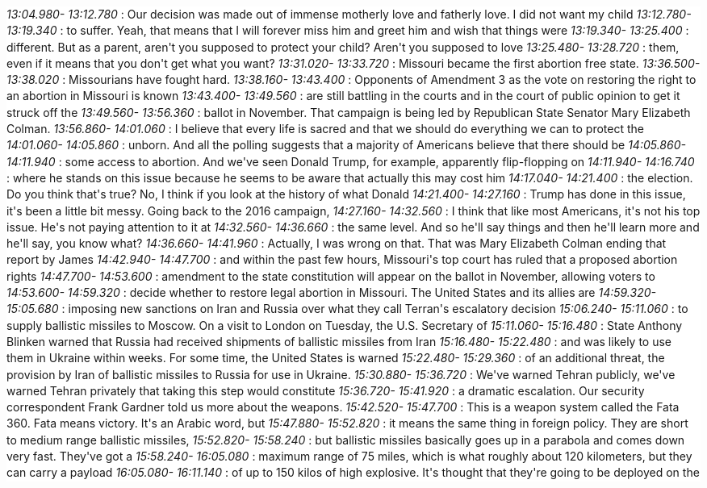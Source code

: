 *13:04.980- 13:12.780* :  Our decision was made out of immense motherly love and fatherly love. I did not want my child
*13:12.780- 13:19.340* :  to suffer. Yeah, that means that I will forever miss him and greet him and wish that things were
*13:19.340- 13:25.400* :  different. But as a parent, aren't you supposed to protect your child? Aren't you supposed to love
*13:25.480- 13:28.720* :  them, even if it means that you don't get what you want?
*13:31.020- 13:33.720* :  Missouri became the first abortion free state.
*13:36.500- 13:38.020* :  Missourians have fought hard.
*13:38.160- 13:43.400* :  Opponents of Amendment 3 as the vote on restoring the right to an abortion in Missouri is known
*13:43.400- 13:49.560* :  are still battling in the courts and in the court of public opinion to get it struck off the
*13:49.560- 13:56.360* :  ballot in November. That campaign is being led by Republican State Senator Mary Elizabeth Colman.
*13:56.860- 14:01.060* :  I believe that every life is sacred and that we should do everything we can to protect the
*14:01.060- 14:05.860* :  unborn. And all the polling suggests that a majority of Americans believe that there should be
*14:05.860- 14:11.940* :  some access to abortion. And we've seen Donald Trump, for example, apparently flip-flopping on
*14:11.940- 14:16.740* :  where he stands on this issue because he seems to be aware that actually this may cost him
*14:17.040- 14:21.400* :  the election. Do you think that's true? No, I think if you look at the history of what Donald
*14:21.400- 14:27.160* :  Trump has done in this issue, it's been a little bit messy. Going back to the 2016 campaign,
*14:27.160- 14:32.560* :  I think that like most Americans, it's not his top issue. He's not paying attention to it at
*14:32.560- 14:36.660* :  the same level. And so he'll say things and then he'll learn more and he'll say, you know what?
*14:36.660- 14:41.960* :  Actually, I was wrong on that. That was Mary Elizabeth Colman ending that report by James
*14:42.940- 14:47.700* :  and within the past few hours, Missouri's top court has ruled that a proposed abortion rights
*14:47.700- 14:53.600* :  amendment to the state constitution will appear on the ballot in November, allowing voters to
*14:53.600- 14:59.320* :  decide whether to restore legal abortion in Missouri. The United States and its allies are
*14:59.320- 15:05.680* :  imposing new sanctions on Iran and Russia over what they call Terran's escalatory decision
*15:06.240- 15:11.060* :  to supply ballistic missiles to Moscow. On a visit to London on Tuesday, the U.S. Secretary of
*15:11.060- 15:16.480* :  State Anthony Blinken warned that Russia had received shipments of ballistic missiles from Iran
*15:16.480- 15:22.480* :  and was likely to use them in Ukraine within weeks. For some time, the United States is warned
*15:22.480- 15:29.360* :  of an additional threat, the provision by Iran of ballistic missiles to Russia for use in Ukraine.
*15:30.880- 15:36.720* :  We've warned Tehran publicly, we've warned Tehran privately that taking this step would constitute
*15:36.720- 15:41.920* :  a dramatic escalation. Our security correspondent Frank Gardner told us more about the weapons.
*15:42.520- 15:47.700* :  This is a weapon system called the Fata 360. Fata means victory. It's an Arabic word, but
*15:47.880- 15:52.820* :  it means the same thing in foreign policy. They are short to medium range ballistic missiles,
*15:52.820- 15:58.240* :  but ballistic missiles basically goes up in a parabola and comes down very fast. They've got a
*15:58.240- 16:05.080* :  maximum range of 75 miles, which is what roughly about 120 kilometers, but they can carry a payload
*16:05.080- 16:11.140* :  of up to 150 kilos of high explosive. It's thought that they're going to be deployed on the
